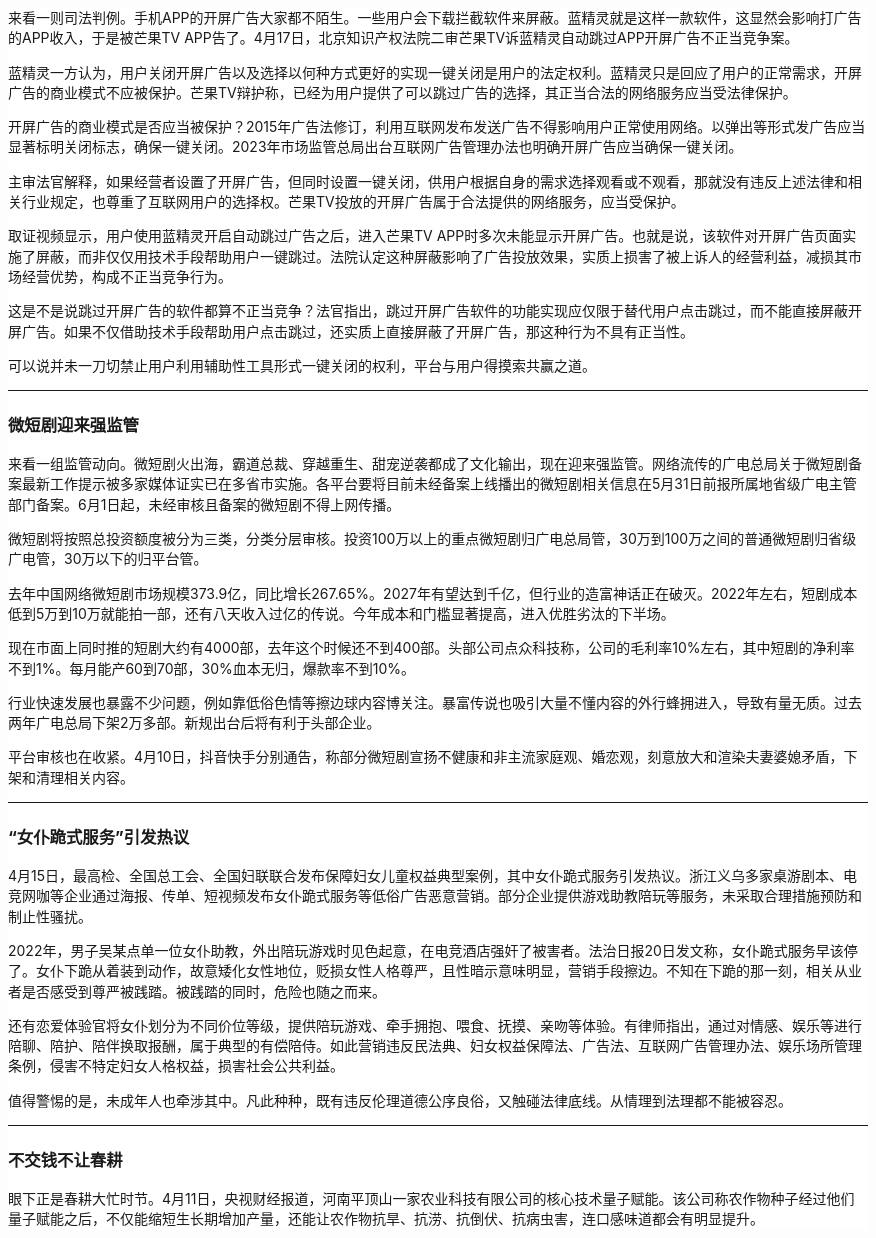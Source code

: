 来看一则司法判例。手机APP的开屏广告大家都不陌生。一些用户会下载拦截软件来屏蔽。蓝精灵就是这样一款软件，这显然会影响打广告的APP收入，于是被芒果TV APP告了。4月17日，北京知识产权法院二审芒果TV诉蓝精灵自动跳过APP开屏广告不正当竞争案。

蓝精灵一方认为，用户关闭开屏广告以及选择以何种方式更好的实现一键关闭是用户的法定权利。蓝精灵只是回应了用户的正常需求，开屏广告的商业模式不应被保护。芒果TV辩护称，已经为用户提供了可以跳过广告的选择，其正当合法的网络服务应当受法律保护。

开屏广告的商业模式是否应当被保护？2015年广告法修订，利用互联网发布发送广告不得影响用户正常使用网络。以弹出等形式发广告应当显著标明关闭标志，确保一键关闭。2023年市场监管总局出台互联网广告管理办法也明确开屏广告应当确保一键关闭。

主审法官解释，如果经营者设置了开屏广告，但同时设置一键关闭，供用户根据自身的需求选择观看或不观看，那就没有违反上述法律和相关行业规定，也尊重了互联网用户的选择权。芒果TV投放的开屏广告属于合法提供的网络服务，应当受保护。

取证视频显示，用户使用蓝精灵开启自动跳过广告之后，进入芒果TV APP时多次未能显示开屏广告。也就是说，该软件对开屏广告页面实施了屏蔽，而非仅仅用技术手段帮助用户一键跳过。法院认定这种屏蔽影响了广告投放效果，实质上损害了被上诉人的经营利益，减损其市场经营优势，构成不正当竞争行为。

这是不是说跳过开屏广告的软件都算不正当竞争？法官指出，跳过开屏广告软件的功能实现应仅限于替代用户点击跳过，而不能直接屏蔽开屏广告。如果不仅借助技术手段帮助用户点击跳过，还实质上直接屏蔽了开屏广告，那这种行为不具有正当性。

可以说并未一刀切禁止用户利用辅助性工具形式一键关闭的权利，平台与用户得摸索共赢之道。

---

### 微短剧迎来强监管

来看一组监管动向。微短剧火出海，霸道总裁、穿越重生、甜宠逆袭都成了文化输出，现在迎来强监管。网络流传的广电总局关于微短剧备案最新工作提示被多家媒体证实已在多省市实施。各平台要将目前未经备案上线播出的微短剧相关信息在5月31日前报所属地省级广电主管部门备案。6月1日起，未经审核且备案的微短剧不得上网传播。

微短剧将按照总投资额度被分为三类，分类分层审核。投资100万以上的重点微短剧归广电总局管，30万到100万之间的普通微短剧归省级广电管，30万以下的归平台管。

去年中国网络微短剧市场规模373.9亿，同比增长267.65%。2027年有望达到千亿，但行业的造富神话正在破灭。2022年左右，短剧成本低到5万到10万就能拍一部，还有八天收入过亿的传说。今年成本和门槛显著提高，进入优胜劣汰的下半场。

现在市面上同时推的短剧大约有4000部，去年这个时候还不到400部。头部公司点众科技称，公司的毛利率10%左右，其中短剧的净利率不到1%。每月能产60到70部，30%血本无归，爆款率不到10%。

行业快速发展也暴露不少问题，例如靠低俗色情等擦边球内容博关注。暴富传说也吸引大量不懂内容的外行蜂拥进入，导致有量无质。过去两年广电总局下架2万多部。新规出台后将有利于头部企业。

平台审核也在收紧。4月10日，抖音快手分别通告，称部分微短剧宣扬不健康和非主流家庭观、婚恋观，刻意放大和渲染夫妻婆媳矛盾，下架和清理相关内容。

---

### “女仆跪式服务”引发热议

4月15日，最高检、全国总工会、全国妇联联合发布保障妇女儿童权益典型案例，其中女仆跪式服务引发热议。浙江义乌多家桌游剧本、电竞网咖等企业通过海报、传单、短视频发布女仆跪式服务等低俗广告恶意营销。部分企业提供游戏助教陪玩等服务，未采取合理措施预防和制止性骚扰。

2022年，男子吴某点单一位女仆助教，外出陪玩游戏时见色起意，在电竞酒店强奸了被害者。法治日报20日发文称，女仆跪式服务早该停了。女仆下跪从着装到动作，故意矮化女性地位，贬损女性人格尊严，且性暗示意味明显，营销手段擦边。不知在下跪的那一刻，相关从业者是否感受到尊严被践踏。被践踏的同时，危险也随之而来。

还有恋爱体验官将女仆划分为不同价位等级，提供陪玩游戏、牵手拥抱、喂食、抚摸、亲吻等体验。有律师指出，通过对情感、娱乐等进行陪聊、陪护、陪伴换取报酬，属于典型的有偿陪侍。如此营销违反民法典、妇女权益保障法、广告法、互联网广告管理办法、娱乐场所管理条例，侵害不特定妇女人格权益，损害社会公共利益。

值得警惕的是，未成年人也牵涉其中。凡此种种，既有违反伦理道德公序良俗，又触碰法律底线。从情理到法理都不能被容忍。

---

### 不交钱不让春耕

眼下正是春耕大忙时节。4月11日，央视财经报道，河南平顶山一家农业科技有限公司的核心技术量子赋能。该公司称农作物种子经过他们量子赋能之后，不仅能缩短生长期增加产量，还能让农作物抗旱、抗涝、抗倒伏、抗病虫害，连口感味道都会有明显提升。
